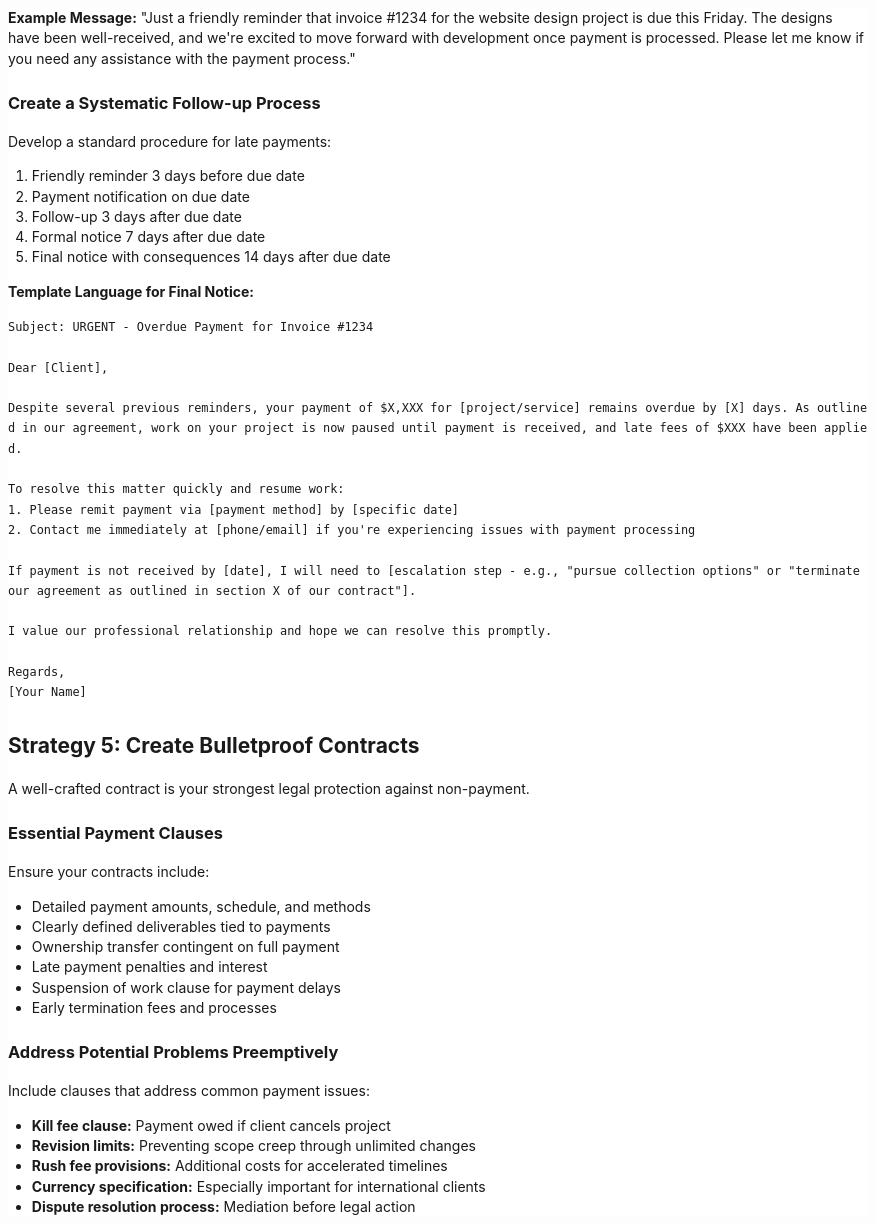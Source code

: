 **Example Message:** "Just a friendly reminder that invoice #1234 for the website design project is due this Friday. The designs have been well-received, and we're excited to move forward with development once payment is processed. Please let me know if you need any assistance with the payment process."

### Create a Systematic Follow-up Process
Develop a standard procedure for late payments:
1. Friendly reminder 3 days before due date
2. Payment notification on due date
3. Follow-up 3 days after due date
4. Formal notice 7 days after due date
5. Final notice with consequences 14 days after due date

**Template Language for Final Notice:**
```
Subject: URGENT - Overdue Payment for Invoice #1234

Dear [Client],

Despite several previous reminders, your payment of $X,XXX for [project/service] remains overdue by [X] days. As outlined in our agreement, work on your project is now paused until payment is received, and late fees of $XXX have been applied.

To resolve this matter quickly and resume work:
1. Please remit payment via [payment method] by [specific date]
2. Contact me immediately at [phone/email] if you're experiencing issues with payment processing

If payment is not received by [date], I will need to [escalation step - e.g., "pursue collection options" or "terminate our agreement as outlined in section X of our contract"].

I value our professional relationship and hope we can resolve this promptly.

Regards,
[Your Name]
```

## Strategy 5: Create Bulletproof Contracts

A well-crafted contract is your strongest legal protection against non-payment.

### Essential Payment Clauses
Ensure your contracts include:
- Detailed payment amounts, schedule, and methods
- Clearly defined deliverables tied to payments
- Ownership transfer contingent on full payment
- Late payment penalties and interest
- Suspension of work clause for payment delays
- Early termination fees and processes

### Address Potential Problems Preemptively
Include clauses that address common payment issues:
- **Kill fee clause:** Payment owed if client cancels project
- **Revision limits:** Preventing scope creep through unlimited changes
- **Rush fee provisions:** Additional costs for accelerated timelines
- **Currency specification:** Especially important for international clients
- **Dispute resolution process:** Mediation before legal action
